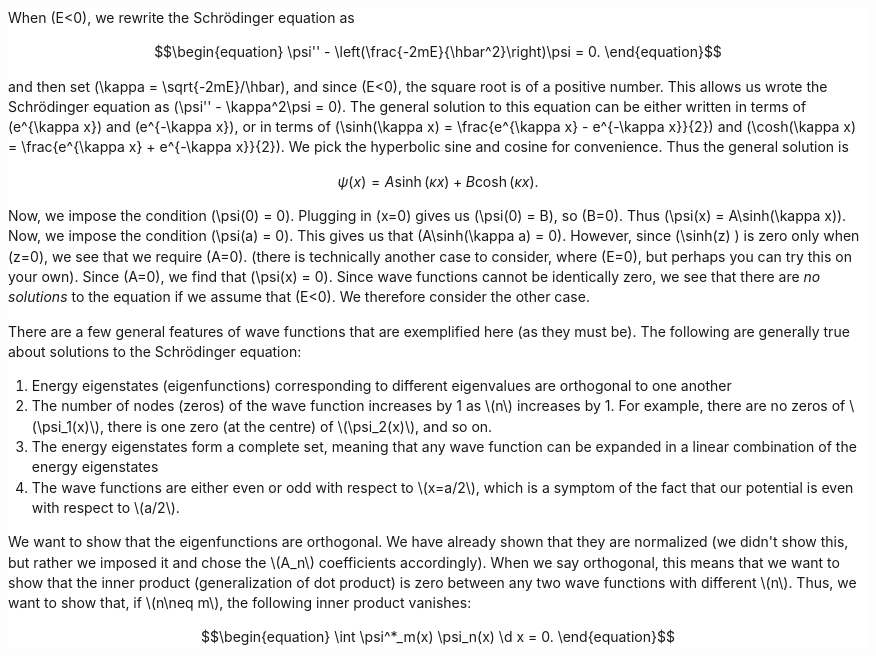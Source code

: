 When \(E<0\), we rewrite the Schrödinger equation as 

$$\begin{equation}
\psi'' - \left(\frac{-2mE}{\hbar^2}\right)\psi = 0.
\end{equation}$$

and then set \(\kappa = \sqrt{-2mE}/\hbar\), and since \(E<0\), the square root is of a positive number. This allows us wrote the Schrödinger equation as \(\psi'' - \kappa^2\psi = 0\). The general solution to this equation can be either written in terms of \(e^{\kappa x}\) and \(e^{-\kappa x}\), or in terms of \(\sinh(\kappa x) = \frac{e^{\kappa x} - e^{-\kappa x}}{2}\) and \(\cosh(\kappa x) = \frac{e^{\kappa x} + e^{-\kappa x}}{2}\). We pick the hyperbolic sine and cosine for convenience. Thus the general solution is

$$\begin{equation}
\psi(x) = A\sinh(\kappa x) +B\cosh(\kappa x).
\end{equation}$$

Now, we impose the condition \(\psi(0) = 0\). Plugging in \(x=0\) gives us \(\psi(0) = B\), so \(B=0\). Thus \(\psi(x) = A\sinh(\kappa x)\). Now, we impose the condition \(\psi(a) = 0\). This gives us that \(A\sinh(\kappa a) = 0\). However, since \(\sinh(z) \) is zero only when \(z=0\), we see that we require \(A=0\). (there is technically another case to consider, where \(E=0\), but perhaps you can try this on your own). Since \(A=0\), we find that \(\psi(x) = 0\). Since wave functions cannot be identically zero, we see that there are <i>no solutions</i> to the equation if we assume that \(E<0\). We therefore consider the other case.


</div>

There are a few general features of wave functions that are exemplified here (as they must be). The following are generally true about solutions to the Schrödinger equation:

<ol>
<li> Energy eigenstates (eigenfunctions) corresponding to different eigenvalues are orthogonal to one another
</li>
<li> The number of nodes (zeros) of the wave function increases by 1 as \(n\) increases by 1. For example, there are no zeros of \(\psi_1(x)\), there is one zero (at the centre) of \(\psi_2(x)\), and so on.
</li>
<li> The energy eigenstates form a complete set, meaning that any wave function can be expanded in a linear combination of the energy eigenstates
</li>
<li> The wave functions are either even or odd with respect to \(x=a/2\), which is a symptom of the fact that our potential is even with respect to \(a/2\). 
</li></ol>

We want to show that the eigenfunctions are orthogonal. We have already shown that they are normalized (we didn't show this, but rather we imposed it and chose the \\(A_n\\) coefficients accordingly). When we say orthogonal, this means that we want to show that the inner product (generalization of dot product) is zero between any two wave functions with different \\(n\\). Thus, we want to show that, if \\(n\neq m\\), the following inner product vanishes:

$$\begin{equation}
\int \psi^*_m(x) \psi_n(x) \d x = 0.
\end{equation}$$
